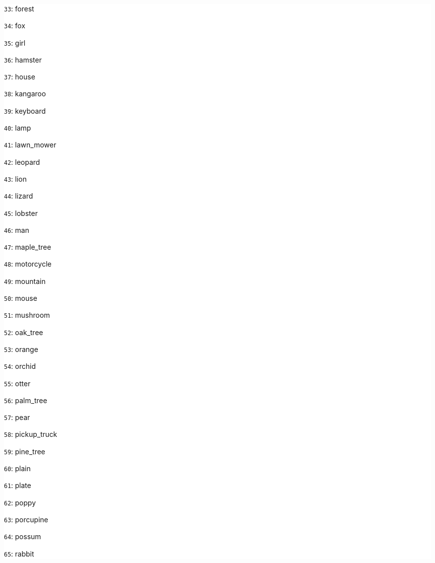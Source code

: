   `33`: forest

  `34`: fox

  `35`: girl

  `36`: hamster

  `37`: house

  `38`: kangaroo

  `39`: keyboard

  `40`: lamp

  `41`: lawn_mower

  `42`: leopard

  `43`: lion

  `44`: lizard

  `45`: lobster

  `46`: man

  `47`: maple_tree

  `48`: motorcycle

  `49`: mountain

  `50`: mouse

  `51`: mushroom

  `52`: oak_tree

  `53`: orange

  `54`: orchid

  `55`: otter

  `56`: palm_tree

  `57`: pear

  `58`: pickup_truck

  `59`: pine_tree

  `60`: plain

  `61`: plate

  `62`: poppy

  `63`: porcupine

  `64`: possum

  `65`: rabbit
